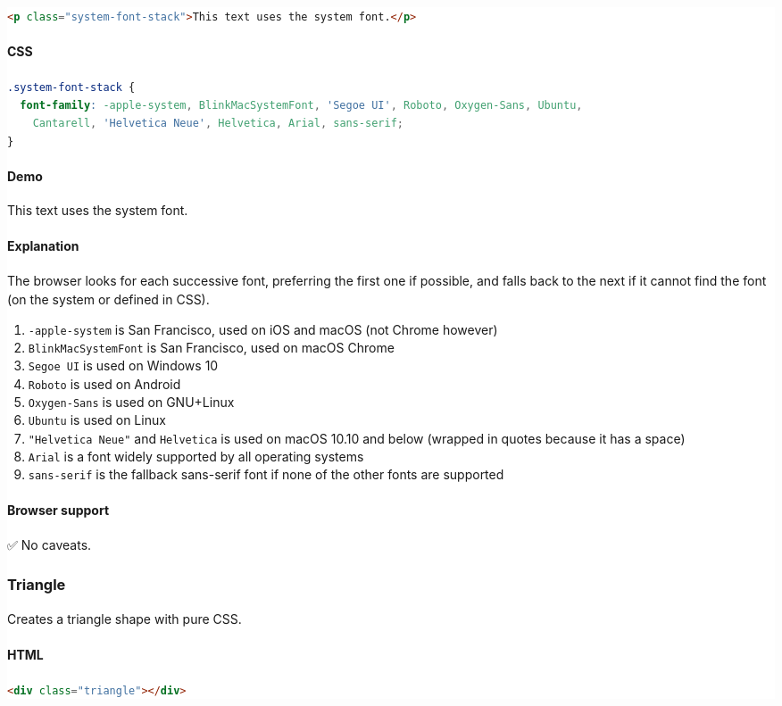 ```html
<p class="system-font-stack">This text uses the system font.</p>
```

#### CSS

```css
.system-font-stack {
  font-family: -apple-system, BlinkMacSystemFont, 'Segoe UI', Roboto, Oxygen-Sans, Ubuntu,
    Cantarell, 'Helvetica Neue', Helvetica, Arial, sans-serif;
}
```

#### Demo

<div class="snippet-demo">
  <p class="snippet-demo__system-font-stack">This text uses the system font.</p>
</div>

<style>
.snippet-demo__system-font-stack {
  font-family: -apple-system, BlinkMacSystemFont, "Segoe UI", Roboto, Oxygen-Sans, Ubuntu, Cantarell, "Helvetica Neue", Helvetica, Arial, sans-serif;
}
</style>

#### Explanation

The browser looks for each successive font, preferring the first one if possible, and
falls back to the next if it cannot find the font (on the system or defined in CSS).

1. `-apple-system` is San Francisco, used on iOS and macOS (not Chrome however)
2. `BlinkMacSystemFont` is San Francisco, used on macOS Chrome
3. `Segoe UI` is used on Windows 10
4. `Roboto` is used on Android
5. `Oxygen-Sans` is used on GNU+Linux
6. `Ubuntu` is used on Linux
7. `"Helvetica Neue"` and `Helvetica` is used on macOS 10.10 and below (wrapped in quotes because it has a space)
8. `Arial` is a font widely supported by all operating systems
9. `sans-serif` is the fallback sans-serif font if none of the other fonts are supported

#### Browser support

<span class="snippet__support-note">✅ No caveats.</span>



### Triangle

Creates a triangle shape with pure CSS.

#### HTML

```html
<div class="triangle"></div>
```
